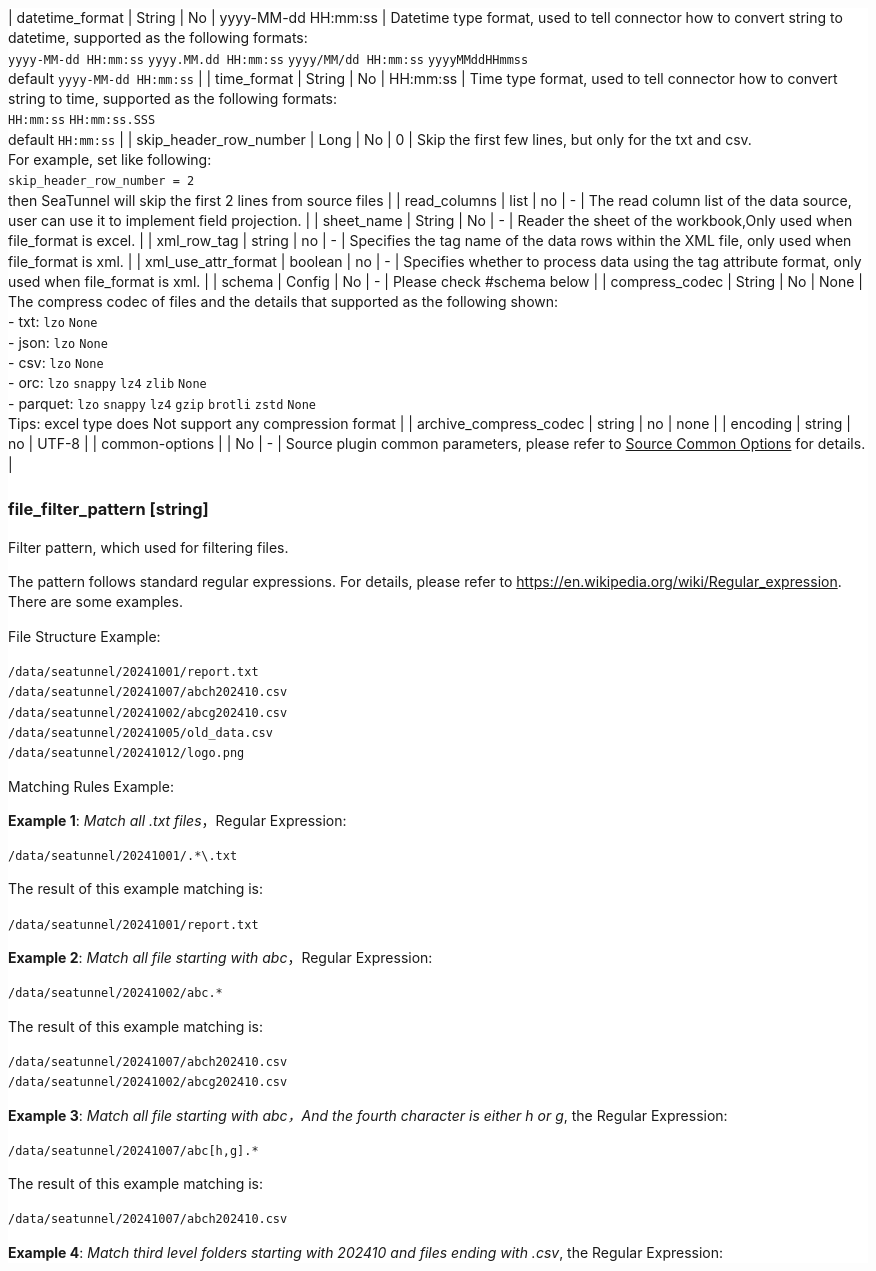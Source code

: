 | datetime_format           | String  | No       | yyyy-MM-dd HH:mm:ss | Datetime type format, used to tell connector how to convert string to datetime, supported as the following formats: <br/> `yyyy-MM-dd HH:mm:ss` `yyyy.MM.dd HH:mm:ss` `yyyy/MM/dd HH:mm:ss` `yyyyMMddHHmmss` <br/> default `yyyy-MM-dd HH:mm:ss`                                                                                                                                |
| time_format               | String  | No       | HH:mm:ss            | Time type format, used to tell connector how to convert string to time, supported as the following formats: <br/> `HH:mm:ss` `HH:mm:ss.SSS` <br/> default `HH:mm:ss`                                                                                                                                                                                                            |
| skip_header_row_number    | Long    | No       | 0                   | Skip the first few lines, but only for the txt and csv. <br/> For example, set like following: <br/> `skip_header_row_number = 2` <br/> then SeaTunnel will skip the first 2 lines from source files                                                                                                                                                                            |
| read_columns              | list    | no       | -                   | The read column list of the data source, user can use it to implement field projection.                                                                                                                                                                                                                                                                                         |
| sheet_name                | String  | No       | -                   | Reader the sheet of the workbook,Only used when file_format is excel.                                                                                                                                                                                                                                                                                                           |
| xml_row_tag               | string  | no       | -                   | Specifies the tag name of the data rows within the XML file, only used when file_format is xml.                                                                                                                                                                                                                                                                                 |
| xml_use_attr_format       | boolean | no       | -                   | Specifies whether to process data using the tag attribute format, only used when file_format is xml.                                                                                                                                                                                                                                                                            |
| schema                    | Config  | No       | -                   | Please check #schema below                                                                                                                                                                                                                                                                                                                                                      |
| compress_codec            | String  | No       | None                | The compress codec of files and the details that supported as the following shown: <br/> - txt: `lzo` `None` <br/> - json: `lzo` `None` <br/> - csv: `lzo` `None` <br/> - orc: `lzo` `snappy` `lz4` `zlib` `None` <br/> - parquet: `lzo` `snappy` `lz4` `gzip` `brotli` `zstd` `None` <br/> Tips: excel type does Not support any compression format                            |
| archive_compress_codec    | string  | no       | none                |
| encoding                  | string  | no       | UTF-8               |
| common-options            |         | No       | -                   | Source plugin common parameters, please refer to [Source Common Options](../source-common-options.md) for details.                                                                                                                                                                                                                                                              |

### file_filter_pattern [string]

Filter pattern, which used for filtering files.

The pattern follows standard regular expressions. For details, please refer to https://en.wikipedia.org/wiki/Regular_expression.
There are some examples.

File Structure Example:
```
/data/seatunnel/20241001/report.txt
/data/seatunnel/20241007/abch202410.csv
/data/seatunnel/20241002/abcg202410.csv
/data/seatunnel/20241005/old_data.csv
/data/seatunnel/20241012/logo.png
```
Matching Rules Example:

**Example 1**: *Match all .txt files*，Regular Expression:
```
/data/seatunnel/20241001/.*\.txt
```
The result of this example matching is:
```
/data/seatunnel/20241001/report.txt
```
**Example 2**: *Match all file starting with abc*，Regular Expression:
```
/data/seatunnel/20241002/abc.*
```
The result of this example matching is:
```
/data/seatunnel/20241007/abch202410.csv
/data/seatunnel/20241002/abcg202410.csv
```
**Example 3**: *Match all file starting with abc，And the fourth character is either h or g*, the Regular Expression:
```
/data/seatunnel/20241007/abc[h,g].*
```
The result of this example matching is:
```
/data/seatunnel/20241007/abch202410.csv
```
**Example 4**: *Match third level folders starting with 202410 and files ending with .csv*, the Regular Expression:
```
```